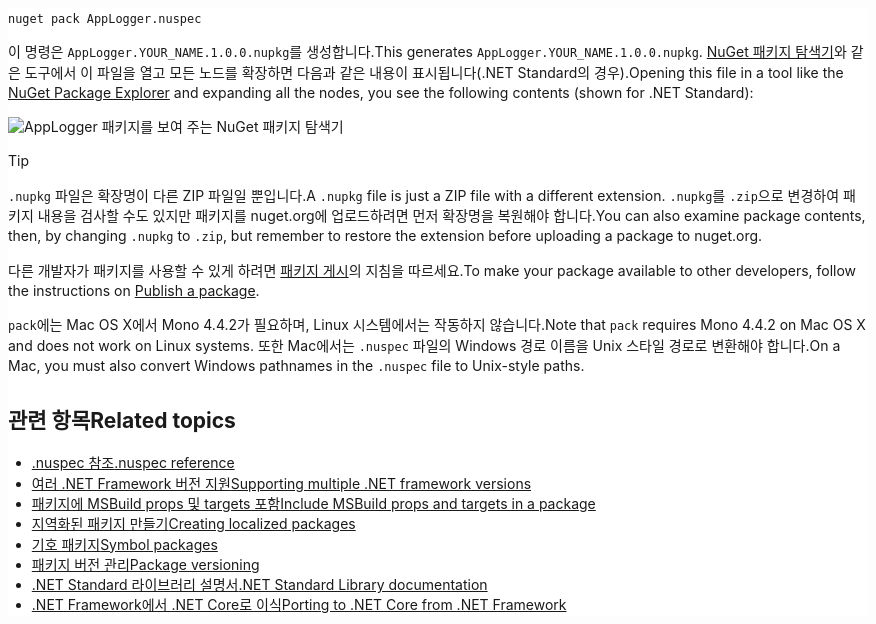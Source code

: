 ```cli
nuget pack AppLogger.nuspec
```

<span data-ttu-id="b9ce8-152">이 명령은 `AppLogger.YOUR_NAME.1.0.0.nupkg`를 생성합니다.</span><span class="sxs-lookup"><span data-stu-id="b9ce8-152">This generates `AppLogger.YOUR_NAME.1.0.0.nupkg`.</span></span> <span data-ttu-id="b9ce8-153">[NuGet 패키지 탐색기](https://github.com/NuGetPackageExplorer/NuGetPackageExplorer)와 같은 도구에서 이 파일을 열고 모든 노드를 확장하면 다음과 같은 내용이 표시됩니다(.NET Standard의 경우).</span><span class="sxs-lookup"><span data-stu-id="b9ce8-153">Opening this file in a tool like the [NuGet Package Explorer](https://github.com/NuGetPackageExplorer/NuGetPackageExplorer) and expanding all the nodes, you see the following contents (shown for .NET Standard):</span></span>

![AppLogger 패키지를 보여 주는 NuGet 패키지 탐색기](media/NetStandard-PackageExplorer.png)

> [!Tip]
> <span data-ttu-id="b9ce8-155">`.nupkg` 파일은 확장명이 다른 ZIP 파일일 뿐입니다.</span><span class="sxs-lookup"><span data-stu-id="b9ce8-155">A `.nupkg` file is just a ZIP file with a different extension.</span></span> <span data-ttu-id="b9ce8-156">`.nupkg`를 `.zip`으로 변경하여 패키지 내용을 검사할 수도 있지만 패키지를 nuget.org에 업로드하려면 먼저 확장명을 복원해야 합니다.</span><span class="sxs-lookup"><span data-stu-id="b9ce8-156">You can also examine package contents, then, by changing `.nupkg` to `.zip`, but remember to restore the extension before uploading a package to nuget.org.</span></span>

<span data-ttu-id="b9ce8-157">다른 개발자가 패키지를 사용할 수 있게 하려면 [패키지 게시](../nuget-org/publish-a-package.md)의 지침을 따르세요.</span><span class="sxs-lookup"><span data-stu-id="b9ce8-157">To make your package available to other developers, follow the instructions on [Publish a package](../nuget-org/publish-a-package.md).</span></span>

<span data-ttu-id="b9ce8-158">`pack`에는 Mac OS X에서 Mono 4.4.2가 필요하며, Linux 시스템에서는 작동하지 않습니다.</span><span class="sxs-lookup"><span data-stu-id="b9ce8-158">Note that `pack` requires Mono 4.4.2 on Mac OS X and does not work on Linux systems.</span></span> <span data-ttu-id="b9ce8-159">또한 Mac에서는 `.nuspec` 파일의 Windows 경로 이름을 Unix 스타일 경로로 변환해야 합니다.</span><span class="sxs-lookup"><span data-stu-id="b9ce8-159">On a Mac, you must also convert Windows pathnames in the `.nuspec` file to Unix-style paths.</span></span>

## <a name="related-topics"></a><span data-ttu-id="b9ce8-160">관련 항목</span><span class="sxs-lookup"><span data-stu-id="b9ce8-160">Related topics</span></span>

- [<span data-ttu-id="b9ce8-161">.nuspec 참조</span><span class="sxs-lookup"><span data-stu-id="b9ce8-161">.nuspec reference</span></span>](../reference/nuspec.md)
- [<span data-ttu-id="b9ce8-162">여러 .NET Framework 버전 지원</span><span class="sxs-lookup"><span data-stu-id="b9ce8-162">Supporting multiple .NET framework versions</span></span>](../create-packages/supporting-multiple-target-frameworks.md)
- [<span data-ttu-id="b9ce8-163">패키지에 MSBuild props 및 targets 포함</span><span class="sxs-lookup"><span data-stu-id="b9ce8-163">Include MSBuild props and targets in a package</span></span>](../create-packages/creating-a-package.md#include-msbuild-props-and-targets-in-a-package)
- [<span data-ttu-id="b9ce8-164">지역화된 패키지 만들기</span><span class="sxs-lookup"><span data-stu-id="b9ce8-164">Creating localized packages</span></span>](../create-packages/creating-localized-packages.md)
- [<span data-ttu-id="b9ce8-165">기호 패키지</span><span class="sxs-lookup"><span data-stu-id="b9ce8-165">Symbol packages</span></span>](../create-packages/symbol-packages.md)
- [<span data-ttu-id="b9ce8-166">패키지 버전 관리</span><span class="sxs-lookup"><span data-stu-id="b9ce8-166">Package versioning</span></span>](../concepts/package-versioning.md)
- [<span data-ttu-id="b9ce8-167">.NET Standard 라이브러리 설명서</span><span class="sxs-lookup"><span data-stu-id="b9ce8-167">.NET Standard Library documentation</span></span>](/dotnet/articles/standard/library)
- [<span data-ttu-id="b9ce8-168">.NET Framework에서 .NET Core로 이식</span><span class="sxs-lookup"><span data-stu-id="b9ce8-168">Porting to .NET Core from .NET Framework</span></span>](/dotnet/articles/core/porting/index)
